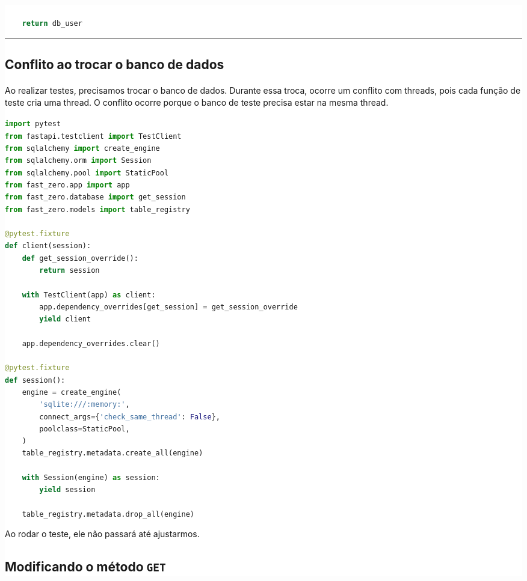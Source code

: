 ```python

    return db_user
```

---

## Conflito ao trocar o banco de dados

Ao realizar testes, precisamos trocar o banco de dados. Durante essa troca, ocorre um conflito com threads, pois cada função de teste cria uma thread. O conflito ocorre porque o banco de teste precisa estar na mesma thread.

```python
import pytest
from fastapi.testclient import TestClient
from sqlalchemy import create_engine
from sqlalchemy.orm import Session
from sqlalchemy.pool import StaticPool
from fast_zero.app import app
from fast_zero.database import get_session
from fast_zero.models import table_registry

@pytest.fixture
def client(session):
    def get_session_override():
        return session

    with TestClient(app) as client:
        app.dependency_overrides[get_session] = get_session_override
        yield client

    app.dependency_overrides.clear()

@pytest.fixture
def session():
    engine = create_engine(
        'sqlite:///:memory:',
        connect_args={'check_same_thread': False},
        poolclass=StaticPool,
    )
    table_registry.metadata.create_all(engine)

    with Session(engine) as session:
        yield session

    table_registry.metadata.drop_all(engine)
```

Ao rodar o teste, ele não passará até ajustarmos.


## Modificando o método `GET`
